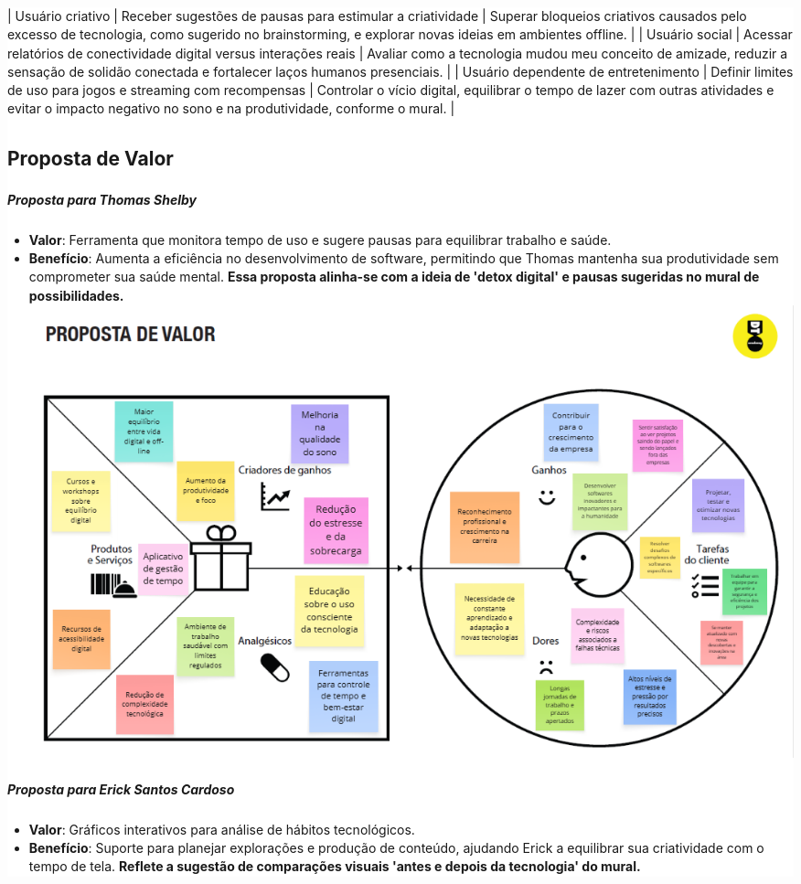 | Usuário criativo                     | Receber sugestões de pausas para estimular a criatividade                               | Superar bloqueios criativos causados pelo excesso de tecnologia, como sugerido no brainstorming, e explorar novas ideias em ambientes offline.                 |
| Usuário social                       | Acessar relatórios de conectividade digital versus interações reais                     | Avaliar como a tecnologia mudou meu conceito de amizade, reduzir a sensação de solidão conectada e fortalecer laços humanos presenciais.                       |
| Usuário dependente de entretenimento | Definir limites de uso para jogos e streaming com recompensas                           | Controlar o vício digital, equilibrar o tempo de lazer com outras atividades e evitar o impacto negativo no sono e na produtividade, conforme o mural.         |

## Proposta de Valor

##### Proposta para Thomas Shelby

- **Valor**: Ferramenta que monitora tempo de uso e sugere pausas para equilibrar trabalho e saúde.
- **Benefício**: Aumenta a eficiência no desenvolvimento de software, permitindo que Thomas mantenha sua produtividade sem comprometer sua saúde mental. **Essa proposta alinha-se com a ideia de 'detox digital' e pausas sugeridas no mural de possibilidades.**
  ![Thomas](images/{53992274-90EB-4B8E-91DC-5C83819C1964}.png)

##### Proposta para Erick Santos Cardoso

- **Valor**: Gráficos interativos para análise de hábitos tecnológicos.
- **Benefício**: Suporte para planejar explorações e produção de conteúdo, ajudando Erick a equilibrar sua criatividade com o tempo de tela. **Reflete a sugestão de comparações visuais 'antes e depois da tecnologia' do mural.**